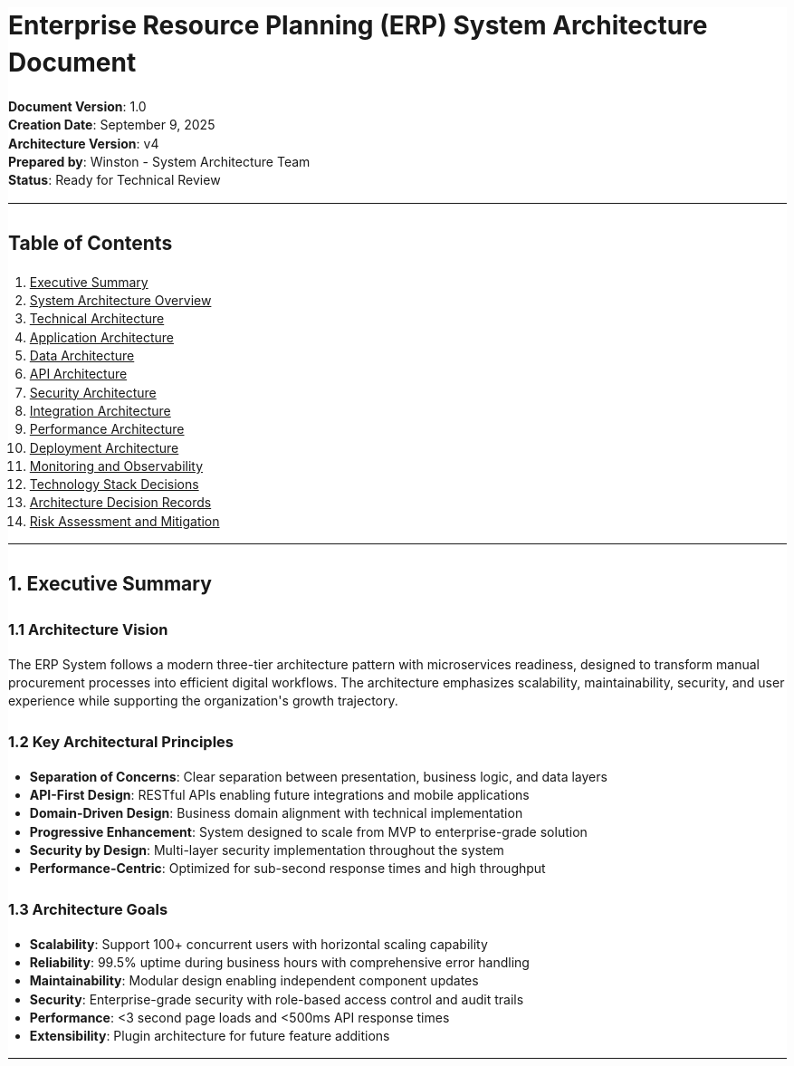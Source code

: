 # Enterprise Resource Planning (ERP) System Architecture Document

**Document Version**: 1.0  
**Creation Date**: September 9, 2025  
**Architecture Version**: v4  
**Prepared by**: Winston - System Architecture Team  
**Status**: Ready for Technical Review  

---

## Table of Contents

1. [Executive Summary](#1-executive-summary)
2. [System Architecture Overview](#2-system-architecture-overview)
3. [Technical Architecture](#3-technical-architecture)
4. [Application Architecture](#4-application-architecture)
5. [Data Architecture](#5-data-architecture)
6. [API Architecture](#6-api-architecture)
7. [Security Architecture](#7-security-architecture)
8. [Integration Architecture](#8-integration-architecture)
9. [Performance Architecture](#9-performance-architecture)
10. [Deployment Architecture](#10-deployment-architecture)
11. [Monitoring and Observability](#11-monitoring-and-observability)
12. [Technology Stack Decisions](#12-technology-stack-decisions)
13. [Architecture Decision Records](#13-architecture-decision-records)
14. [Risk Assessment and Mitigation](#14-risk-assessment-and-mitigation)

---

## 1. Executive Summary

### 1.1 Architecture Vision
The ERP System follows a modern three-tier architecture pattern with microservices readiness, designed to transform manual procurement processes into efficient digital workflows. The architecture emphasizes scalability, maintainability, security, and user experience while supporting the organization's growth trajectory.

### 1.2 Key Architectural Principles
- **Separation of Concerns**: Clear separation between presentation, business logic, and data layers
- **API-First Design**: RESTful APIs enabling future integrations and mobile applications
- **Domain-Driven Design**: Business domain alignment with technical implementation
- **Progressive Enhancement**: System designed to scale from MVP to enterprise-grade solution
- **Security by Design**: Multi-layer security implementation throughout the system
- **Performance-Centric**: Optimized for sub-second response times and high throughput

### 1.3 Architecture Goals
- **Scalability**: Support 100+ concurrent users with horizontal scaling capability
- **Reliability**: 99.5% uptime during business hours with comprehensive error handling
- **Maintainability**: Modular design enabling independent component updates
- **Security**: Enterprise-grade security with role-based access control and audit trails
- **Performance**: <3 second page loads and <500ms API response times
- **Extensibility**: Plugin architecture for future feature additions

---